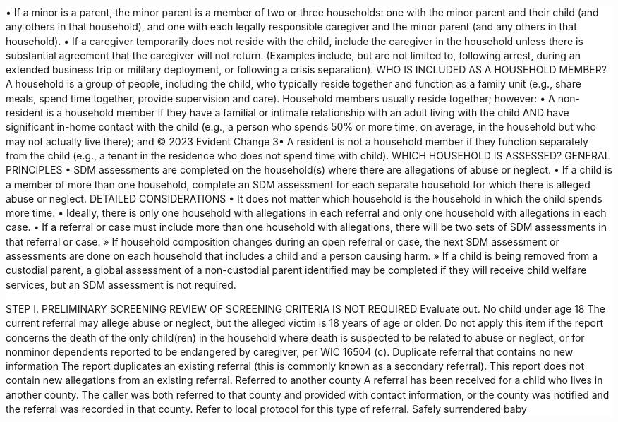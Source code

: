• If a minor is a parent, the minor parent is a member of two or three households: one with the minor
parent and their child (and any others in that household), and one with each legally responsible
caregiver and the minor parent (and any others in that household).
• If a caregiver temporarily does not reside with the child, include the caregiver in the household
unless there is substantial agreement that the caregiver will not return. (Examples include, but are
not limited to, following arrest, during an extended business trip or military deployment, or
following a crisis separation).
WHO IS INCLUDED AS A HOUSEHOLD MEMBER?
A household is a group of people, including the child, who typically reside together and function as a
family unit (e.g., share meals, spend time together, provide supervision and care). Household members
usually reside together; however:
• A non-resident is a household member if they have a familial or intimate relationship with an adult
living with the child AND have significant in-home contact with the child (e.g., a person who spends
50% or more time, on average, in the household but who may not actually live there); and
© 2023 Evident Change 3• A resident is not a household member if they function separately from the child (e.g., a tenant in the
residence who does not spend time with child).
WHICH HOUSEHOLD IS ASSESSED?
GENERAL PRINCIPLES
• SDM assessments are completed on the household(s) where there are allegations of abuse or
neglect.
• If a child is a member of more than one household, complete an SDM assessment for each separate
household for which there is alleged abuse or neglect.
DETAILED CONSIDERATIONS
• It does not matter which household is the household in which the child spends more time.
• Ideally, there is only one household with allegations in each referral and only one household with
allegations in each case.
• If a referral or case must include more than one household with allegations, there will be two sets of
SDM assessments in that referral or case.
» If household composition changes during an open referral or case, the next SDM assessment or
assessments are done on each household that includes a child and a person causing harm.
» If a child is being removed from a custodial parent, a global assessment of a non-custodial
parent identified may be completed if they will receive child welfare services, but an SDM
assessment is not required.

STEP I. PRELIMINARY SCREENING
REVIEW OF SCREENING CRITERIA IS NOT REQUIRED
Evaluate out.
No child under age 18
The current referral may allege abuse or neglect, but the alleged victim is 18 years of age or older.
Do not apply this item if the report concerns the death of the only child(ren) in the household where
death is suspected to be related to abuse or neglect, or for nonminor dependents reported to be
endangered by caregiver, per WIC 16504 (c).
Duplicate referral that contains no new information
The report duplicates an existing referral (this is commonly known as a secondary referral). This report
does not contain new allegations from an existing referral.
Referred to another county
A referral has been received for a child who lives in another county. The caller was both referred to that
county and provided with contact information, or the county was notified and the referral was recorded
in that county. Refer to local protocol for this type of referral.
Safely surrendered baby